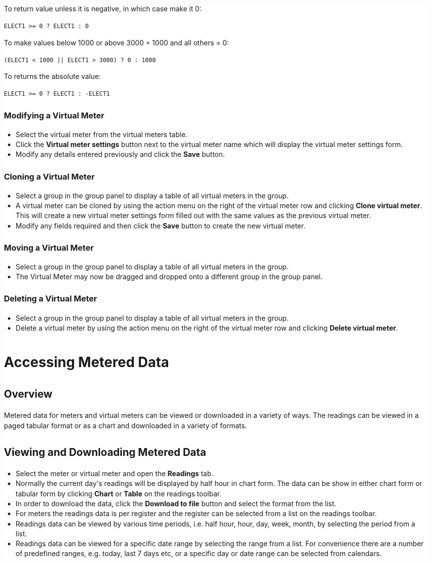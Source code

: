 To return value unless it is negative, in which case make it 0:

```text
ELECT1 >= 0 ? ELECT1 : 0
```

To make values below 1000 or above 3000 = 1000 and all others = 0:

```text
(ELECT1 < 1000 || ELECT1 > 3000) ? 0 : 1000
```

To returns the absolute value:

```text
ELECT1 >= 0 ? ELECT1 : -ELECT1
```

### Modifying a Virtual Meter

- Select the virtual meter from the virtual meters table.
- Click the **Virtual meter settings** button next to the virtual meter name which will display the virtual meter settings form.
- Modify any details entered previously and click the **Save** button.

### Cloning a Virtual Meter

- Select a group in the group panel to display a table of all virtual meters in the group.
- A virtual meter can be cloned by using the action menu on the right of the virtual meter row and clicking **Clone virtual meter**. This will create a new virtual meter settings form filled out with the same values as the previous virtual meter.
- Modify any fields required and then click the **Save** button to create the new virtual meter.

### Moving a Virtual Meter

- Select a group in the group panel to display a table of all virtual meters in the group.
- The Virtual Meter may now be dragged and dropped onto a different group in the group panel.

### Deleting a Virtual Meter

- Select a group in the group panel to display a table of all virtual meters in the group.
- Delete a virtual meter by using the action menu on the right of the virtual meter row and clicking **Delete virtual meter**.

# Accessing Metered Data

## Overview

Metered data for meters and virtual meters can be viewed or downloaded in a variety of ways. The readings can be viewed in a paged tabular format or as a chart and downloaded in a variety of formats.

## Viewing and Downloading Metered Data

- Select the meter or virtual meter and open the **Readings** tab.
- Normally the current day's readings will be displayed by half hour in chart form. The data can be show in either chart form or tabular form by clicking **Chart** or **Table** on the readings toolbar.
- In order to download the data, click the **Download to file** button and select the format from the list.
- For meters the readings data is per register and the register can be selected from a list on the readings toolbar.
- Readings data can be viewed by various time periods, i.e. half hour, hour, day, week, month, by selecting the period from a list.
- Readings data can be viewed for a specific date range by selecting the range from a list. For convenience there are a number of predefined ranges, e.g. today, last 7 days etc, or a specific day or date range can be selected from calendars.
